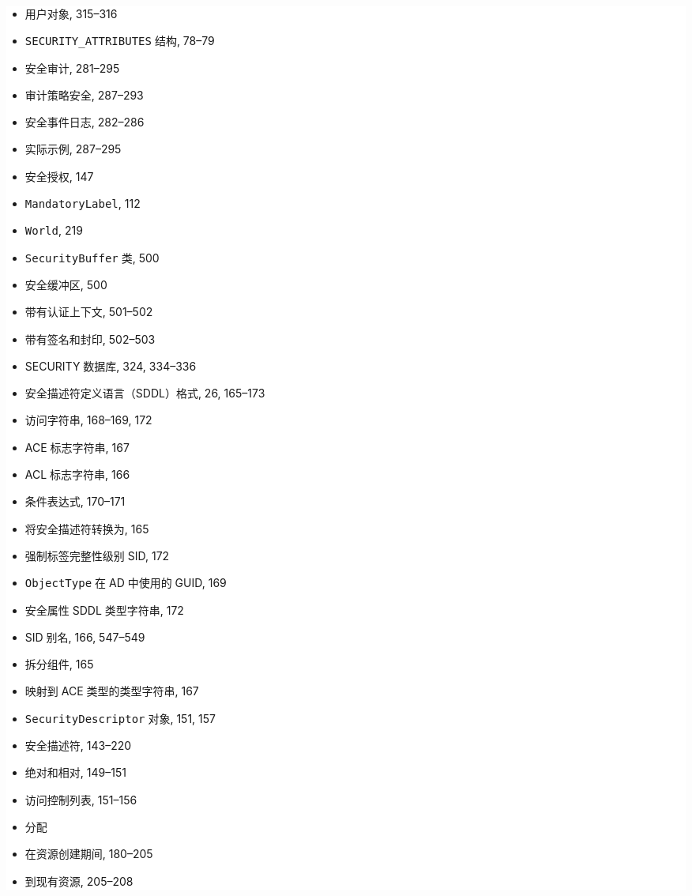 +   用户对象, 315–316

+   <samp class="SANS_TheSansMonoCd_W5Regular_11">SECURITY_ATTRIBUTES</samp> 结构, 78–79

+   安全审计, 281–295

+   审计策略安全, 287–293

+   安全事件日志, 282–286

+   实际示例, 287–295

+   安全授权, 147

+   <samp class="SANS_TheSansMonoCd_W5Regular_11">MandatoryLabel</samp>, 112

+   <samp class="SANS_TheSansMonoCd_W5Regular_11">World</samp>, 219

+   <samp class="SANS_TheSansMonoCd_W5Regular_11">SecurityBuffer</samp> 类, 500

+   安全缓冲区, 500

+   带有认证上下文, 501–502

+   带有签名和封印, 502–503

+   SECURITY 数据库, 324, 334–336

+   安全描述符定义语言（SDDL）格式, 26, 165–173

+   访问字符串, 168–169, 172

+   ACE 标志字符串, 167

+   ACL 标志字符串, 166

+   条件表达式, 170–171

+   将安全描述符转换为, 165

+   强制标签完整性级别 SID, 172

+   <samp class="SANS_TheSansMonoCd_W5Regular_11">ObjectType</samp> 在 AD 中使用的 GUID, 169

+   安全属性 SDDL 类型字符串, 172

+   SID 别名, 166, 547–549

+   拆分组件, 165

+   映射到 ACE 类型的类型字符串, 167

+   <samp class="SANS_TheSansMonoCd_W5Regular_11">SecurityDescriptor</samp> 对象, 151, 157

+   安全描述符, 143–220

+   绝对和相对, 149–151

+   访问控制列表, 151–156

+   分配

+   在资源创建期间, 180–205

+   到现有资源, 205–208
